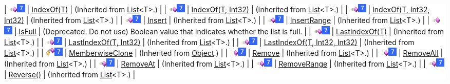 |    ![Public method](images/Ff728153.pubmethod(en-us,VS.90).gif "Public method")![Supported by Windows Phone](images/Ff728255.slMobile(VS.95).gif "Supported by Windows Phone")     |                 [IndexOf(T)](https://msdn.microsoft.com/library/e4w08k17(v=vs.95))                  | (Inherited from [List](https://msdn.microsoft.com/library/6sh2ey19(v=vs.95))<T>.) |
|    ![Public method](images/Ff728153.pubmethod(en-us,VS.90).gif "Public method")![Supported by Windows Phone](images/Ff728255.slMobile(VS.95).gif "Supported by Windows Phone")     |              [IndexOf(T, Int32)](https://msdn.microsoft.com/library/s8t42k5w(v=vs.95))              | (Inherited from [List](https://msdn.microsoft.com/library/6sh2ey19(v=vs.95))<T>.) |
|    ![Public method](images/Ff728153.pubmethod(en-us,VS.90).gif "Public method")![Supported by Windows Phone](images/Ff728255.slMobile(VS.95).gif "Supported by Windows Phone")     |          [IndexOf(T, Int32, Int32)](https://msdn.microsoft.com/library/dy8zse0c(v=vs.95))           | (Inherited from [List](https://msdn.microsoft.com/library/6sh2ey19(v=vs.95))<T>.) |
|    ![Public method](images/Ff728153.pubmethod(en-us,VS.90).gif "Public method")![Supported by Windows Phone](images/Ff728255.slMobile(VS.95).gif "Supported by Windows Phone")     |                   [Insert](https://msdn.microsoft.com/library/sey5k5z4(v=vs.95))                    | (Inherited from [List](https://msdn.microsoft.com/library/6sh2ey19(v=vs.95))<T>.) |
|    ![Public method](images/Ff728153.pubmethod(en-us,VS.90).gif "Public method")![Supported by Windows Phone](images/Ff728255.slMobile(VS.95).gif "Supported by Windows Phone")     |                 [InsertRange](https://msdn.microsoft.com/library/884ee1fz(v=vs.95))                 | (Inherited from [List](https://msdn.microsoft.com/library/6sh2ey19(v=vs.95))<T>.) |
|    ![Public method](images/Ff728153.pubmethod(en-us,VS.90).gif "Public method")![Supported by Windows Phone](images/Ff728255.slMobile(VS.95).gif "Supported by Windows Phone")     |             [IsFull](circularlist-t-isfull-method-microsoft-web-media-diagnostics_1.md)             |  (Deprecated. Do not use) Boolean value that indicates whether the list is full.  |
|    ![Public method](images/Ff728153.pubmethod(en-us,VS.90).gif "Public method")![Supported by Windows Phone](images/Ff728255.slMobile(VS.95).gif "Supported by Windows Phone")     |               [LastIndexOf(T)](https://msdn.microsoft.com/library/dsxfcba1(v=vs.95))                | (Inherited from [List](https://msdn.microsoft.com/library/6sh2ey19(v=vs.95))<T>.) |
|    ![Public method](images/Ff728153.pubmethod(en-us,VS.90).gif "Public method")![Supported by Windows Phone](images/Ff728255.slMobile(VS.95).gif "Supported by Windows Phone")     |            [LastIndexOf(T, Int32)](https://msdn.microsoft.com/library/s088xd6w(v=vs.95))            | (Inherited from [List](https://msdn.microsoft.com/library/6sh2ey19(v=vs.95))<T>.) |
|    ![Public method](images/Ff728153.pubmethod(en-us,VS.90).gif "Public method")![Supported by Windows Phone](images/Ff728255.slMobile(VS.95).gif "Supported by Windows Phone")     |        [LastIndexOf(T, Int32, Int32)](https://msdn.microsoft.com/library/haast0bw(v=vs.95))         | (Inherited from [List](https://msdn.microsoft.com/library/6sh2ey19(v=vs.95))<T>.) |
| ![Protected method](images/Ff728153.protmethod(en-us,VS.90).gif "Protected method")![Supported by Windows Phone](images/Ff728255.slMobile(VS.95).gif "Supported by Windows Phone") |               [MemberwiseClone](https://msdn.microsoft.com/library/57ctke0a(v=vs.95))               | (Inherited from [Object](https://msdn.microsoft.com/library/e5kfa45b(v=vs.95)).)  |
|    ![Public method](images/Ff728153.pubmethod(en-us,VS.90).gif "Public method")![Supported by Windows Phone](images/Ff728255.slMobile(VS.95).gif "Supported by Windows Phone")     |                   [Remove](https://msdn.microsoft.com/library/cd666k3e(v=vs.95))                    | (Inherited from [List](https://msdn.microsoft.com/library/6sh2ey19(v=vs.95))<T>.) |
|    ![Public method](images/Ff728153.pubmethod(en-us,VS.90).gif "Public method")![Supported by Windows Phone](images/Ff728255.slMobile(VS.95).gif "Supported by Windows Phone")     |                  [RemoveAll](https://msdn.microsoft.com/library/wdka673a(v=vs.95))                  | (Inherited from [List](https://msdn.microsoft.com/library/6sh2ey19(v=vs.95))<T>.) |
|    ![Public method](images/Ff728153.pubmethod(en-us,VS.90).gif "Public method")![Supported by Windows Phone](images/Ff728255.slMobile(VS.95).gif "Supported by Windows Phone")     |                  [RemoveAt](https://msdn.microsoft.com/library/5cw9x18z(v=vs.95))                   | (Inherited from [List](https://msdn.microsoft.com/library/6sh2ey19(v=vs.95))<T>.) |
|    ![Public method](images/Ff728153.pubmethod(en-us,VS.90).gif "Public method")![Supported by Windows Phone](images/Ff728255.slMobile(VS.95).gif "Supported by Windows Phone")     |                 [RemoveRange](https://msdn.microsoft.com/library/y33yd2b5(v=vs.95))                 | (Inherited from [List](https://msdn.microsoft.com/library/6sh2ey19(v=vs.95))<T>.) |
|    ![Public method](images/Ff728153.pubmethod(en-us,VS.90).gif "Public method")![Supported by Windows Phone](images/Ff728255.slMobile(VS.95).gif "Supported by Windows Phone")     |                  [Reverse()](https://msdn.microsoft.com/library/b0axc2h2(v=vs.95))                  | (Inherited from [List](https://msdn.microsoft.com/library/6sh2ey19(v=vs.95))<T>.) |